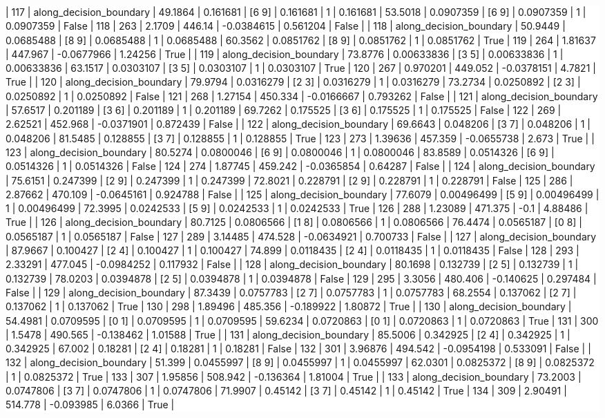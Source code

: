 | 117 | along_decision_boundary |     49.1864 | 0.161681    | [6 9]    |   0.161681    |      1 | 0.161681    |      53.5018 | 0.0907359   | [6 9]     |    0.0907359   |       1 | 0.0907359   | False     |    118 |             263 |                2.1709   |              446.14    | -0.0384615 |      0.561204    | False           |
| 118 | along_decision_boundary |     50.9449 | 0.0685488   | [8 9]    |   0.0685488   |      1 | 0.0685488   |      60.3562 | 0.0851762   | [8 9]     |    0.0851762   |       1 | 0.0851762   | True      |    119 |             264 |                1.81637  |              447.967   | -0.0677966 |      1.24256     | True            |
| 119 | along_decision_boundary |     73.8776 | 0.00633836  | [3 5]    |   0.00633836  |      1 | 0.00633836  |      63.1517 | 0.0303107   | [3 5]     |    0.0303107   |       1 | 0.0303107   | True      |    120 |             267 |                0.970201 |              449.052   | -0.0378151 |      4.7821      | True            |
| 120 | along_decision_boundary |     79.9794 | 0.0316279   | [2 3]    |   0.0316279   |      1 | 0.0316279   |      73.2734 | 0.0250892   | [2 3]     |    0.0250892   |       1 | 0.0250892   | False     |    121 |             268 |                1.27154  |              450.334   | -0.0166667 |      0.793262    | False           |
| 121 | along_decision_boundary |     57.6517 | 0.201189    | [3 6]    |   0.201189    |      1 | 0.201189    |      69.7262 | 0.175525    | [3 6]     |    0.175525    |       1 | 0.175525    | False     |    122 |             269 |                2.62521  |              452.968   | -0.0371901 |      0.872439    | False           |
| 122 | along_decision_boundary |     69.6643 | 0.048206    | [3 7]    |   0.048206    |      1 | 0.048206    |      81.5485 | 0.128855    | [3 7]     |    0.128855    |       1 | 0.128855    | True      |    123 |             273 |                1.39636  |              457.359   | -0.0655738 |      2.673       | True            |
| 123 | along_decision_boundary |     80.5274 | 0.0800046   | [6 9]    |   0.0800046   |      1 | 0.0800046   |      83.8589 | 0.0514326   | [6 9]     |    0.0514326   |       1 | 0.0514326   | False     |    124 |             274 |                1.87745  |              459.242   | -0.0365854 |      0.64287     | False           |
| 124 | along_decision_boundary |     75.6151 | 0.247399    | [2 9]    |   0.247399    |      1 | 0.247399    |      72.8021 | 0.228791    | [2 9]     |    0.228791    |       1 | 0.228791    | False     |    125 |             286 |                2.87662  |              470.109   | -0.0645161 |      0.924788    | False           |
| 125 | along_decision_boundary |     77.6079 | 0.00496499  | [5 9]    |   0.00496499  |      1 | 0.00496499  |      72.3995 | 0.0242533   | [5 9]     |    0.0242533   |       1 | 0.0242533   | True      |    126 |             288 |                1.23089  |              471.375   | -0.1       |      4.88486     | True            |
| 126 | along_decision_boundary |     80.7125 | 0.0806566   | [1 8]    |   0.0806566   |      1 | 0.0806566   |      76.4474 | 0.0565187   | [0 8]     |    0.0565187   |       1 | 0.0565187   | False     |    127 |             289 |                3.14485  |              474.528   | -0.0634921 |      0.700733    | False           |
| 127 | along_decision_boundary |     87.9667 | 0.100427    | [2 4]    |   0.100427    |      1 | 0.100427    |      74.899  | 0.0118435   | [2 4]     |    0.0118435   |       1 | 0.0118435   | False     |    128 |             293 |                2.33291  |              477.045   | -0.0984252 |      0.117932    | False           |
| 128 | along_decision_boundary |     80.1698 | 0.132739    | [2 5]    |   0.132739    |      1 | 0.132739    |      78.0203 | 0.0394878   | [2 5]     |    0.0394878   |       1 | 0.0394878   | False     |    129 |             295 |                3.3056   |              480.406   | -0.140625  |      0.297484    | False           |
| 129 | along_decision_boundary |     87.3439 | 0.0757783   | [2 7]    |   0.0757783   |      1 | 0.0757783   |      68.2554 | 0.137062    | [2 7]     |    0.137062    |       1 | 0.137062    | True      |    130 |             298 |                1.89496  |              485.356   | -0.189922  |      1.80872     | True            |
| 130 | along_decision_boundary |     54.4981 | 0.0709595   | [0 1]    |   0.0709595   |      1 | 0.0709595   |      59.6234 | 0.0720863   | [0 1]     |    0.0720863   |       1 | 0.0720863   | True      |    131 |             300 |                1.5478   |              490.565   | -0.138462  |      1.01588     | True            |
| 131 | along_decision_boundary |     85.5006 | 0.342925    | [2 4]    |   0.342925    |      1 | 0.342925    |      67.002  | 0.18281     | [2 4]     |    0.18281     |       1 | 0.18281     | False     |    132 |             301 |                3.96876  |              494.542   | -0.0954198 |      0.533091    | False           |
| 132 | along_decision_boundary |     51.399  | 0.0455997   | [8 9]    |   0.0455997   |      1 | 0.0455997   |      62.0301 | 0.0825372   | [8 9]     |    0.0825372   |       1 | 0.0825372   | True      |    133 |             307 |                1.95856  |              508.942   | -0.136364  |      1.81004     | True            |
| 133 | along_decision_boundary |     73.2003 | 0.0747806   | [3 7]    |   0.0747806   |      1 | 0.0747806   |      71.9907 | 0.45142     | [3 7]     |    0.45142     |       1 | 0.45142     | True      |    134 |             309 |                2.90491  |              514.778   | -0.093985  |      6.0366      | True            |